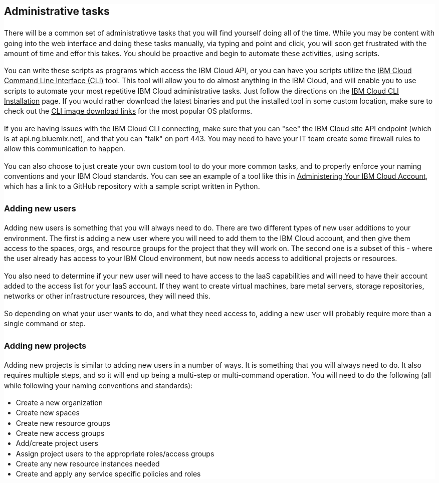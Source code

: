 ## Administrative tasks
There will be a common set of administrativve tasks that you will find yourself doing all of the time.  While you may be content with going into the web interface and doing these tasks manually, via typing and point and click, you will soon get frustrated with the amount of time and effor this takes.  You should be proactive and begin to automate these activities, using scripts.

You can write these scripts as programs which access the IBM Cloud API, or you can have you scripts utilize the [IBM Cloud Command Line Interface (CLI)](https://console.bluemix.net/docs/cli/index.html#overview) tool. This tool will allow you to do almost anything in the IBM Cloud, and will enable you to use scripts to automate your most repetitive IBM Cloud administrative tasks. Just follow the directions on the [IBM Cloud CLI Installation](https://console.bluemix.net/docs/cli/reference/ibmcloud/download_cli.html#install_use) page. If you would rather download the latest binaries and put the installed tool in some custom location, make sure to check out the [CLI image download links](https://console.bluemix.net/docs/cli/reference/ibmcloud/download_cli.html#install-to-a-custom-directory) for the most popular OS platforms.

If you are having issues with the IBM Cloud CLI connecting, make sure that you can "see" the IBM Cloud site API endpoint (which is at api.ng.bluemix.net), and that you can "talk" on port 443.  You may need to have your IT team create some firewall rules to allow this communication to happen.

You can also choose to just create your own custom tool to do your more common tasks, and to properly enforce your naming conventions and your IBM Cloud standards.  You can see an example of a tool like this in [Administering Your IBM Cloud Account](https://developer.ibm.com/dwblog/2018/administering-your-ibm-cloud-account-a-script-to-help/), which has a link to a GitHub repository with a sample script written in Python.

### Adding new users
Adding new users is something that you will always need to do.  There are two different types of new user additions to your environment.  The first is adding a new user where you will need to add them to the IBM Cloud account, and then give them access to the spaces, orgs, and resource groups for the project that they will work on.  The second one is a subset of this - where the user already has access to your IBM Cloud environment, but now needs access to additional projects or resources.

You also need to determine if your new user will need to have access to the IaaS capabilities and will need to have their account added to the access list for your IaaS account.  If they want to create virtual machines, bare metal servers, storage repositories, networks or other infrastructure resources, they will need this.

So depending on what your user wants to do, and what they need access to, adding a new user will probably require more than a single command or step.

### Adding new projects
Adding new projects is similar to adding new users in a number of ways.  It is something that you will always need to do.  It also requires multiple steps, and so it will end up being a multi-step or multi-command operation.  You will need to do the following (all while following your naming conventions and standards):

- Create a new organization
- Create new spaces
- Create new resource groups
- Create new access groups
- Add/create project users
- Assign project users to the appropriate roles/access groups
- Create any new resource instances needed
- Create and apply any service specific policies and roles
